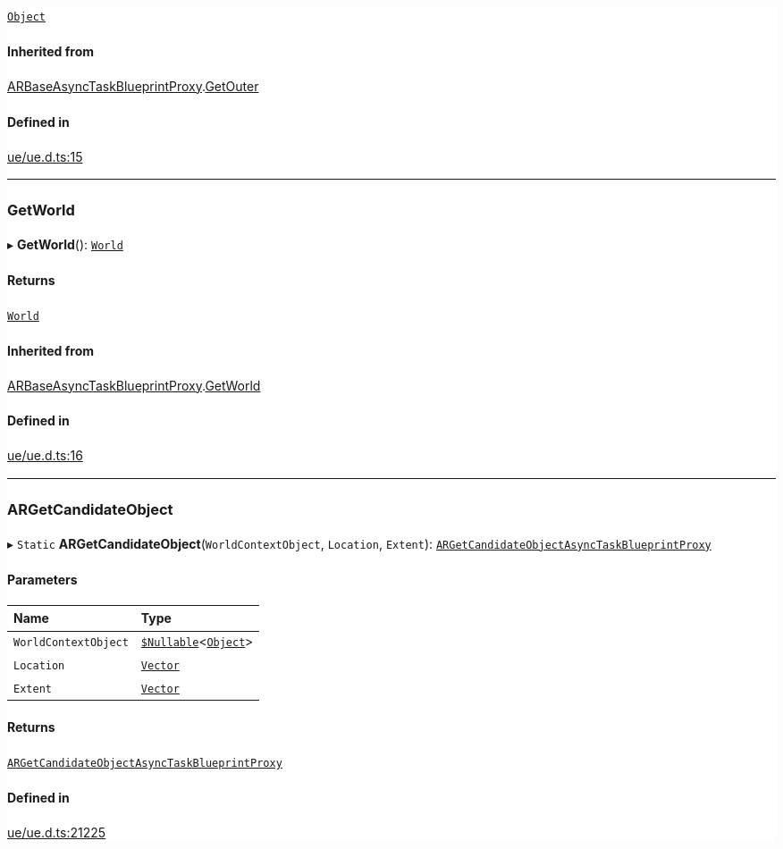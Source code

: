 [`Object`](ue_ue.Object.md)

#### Inherited from

[ARBaseAsyncTaskBlueprintProxy](ue_ue.ARBaseAsyncTaskBlueprintProxy.md).[GetOuter](ue_ue.ARBaseAsyncTaskBlueprintProxy.md#getouter)

#### Defined in

[ue/ue.d.ts:15](https://github.com/YugMetaverse/yug_typings/blob/b7d9b19/ue/ue.d.ts#L15)

___

### GetWorld

▸ **GetWorld**(): [`World`](ue_ue.World.md)

#### Returns

[`World`](ue_ue.World.md)

#### Inherited from

[ARBaseAsyncTaskBlueprintProxy](ue_ue.ARBaseAsyncTaskBlueprintProxy.md).[GetWorld](ue_ue.ARBaseAsyncTaskBlueprintProxy.md#getworld)

#### Defined in

[ue/ue.d.ts:16](https://github.com/YugMetaverse/yug_typings/blob/b7d9b19/ue/ue.d.ts#L16)

___

### ARGetCandidateObject

▸ `Static` **ARGetCandidateObject**(`WorldContextObject`, `Location`, `Extent`): [`ARGetCandidateObjectAsyncTaskBlueprintProxy`](ue_ue.ARGetCandidateObjectAsyncTaskBlueprintProxy.md)

#### Parameters

| Name | Type |
| :------ | :------ |
| `WorldContextObject` | [`$Nullable`](../modules/puerts.md#$nullable)<[`Object`](ue_ue.Object.md)\> |
| `Location` | [`Vector`](ue_ue_s.Vector.md) |
| `Extent` | [`Vector`](ue_ue_s.Vector.md) |

#### Returns

[`ARGetCandidateObjectAsyncTaskBlueprintProxy`](ue_ue.ARGetCandidateObjectAsyncTaskBlueprintProxy.md)

#### Defined in

[ue/ue.d.ts:21225](https://github.com/YugMetaverse/yug_typings/blob/b7d9b19/ue/ue.d.ts#L21225)
